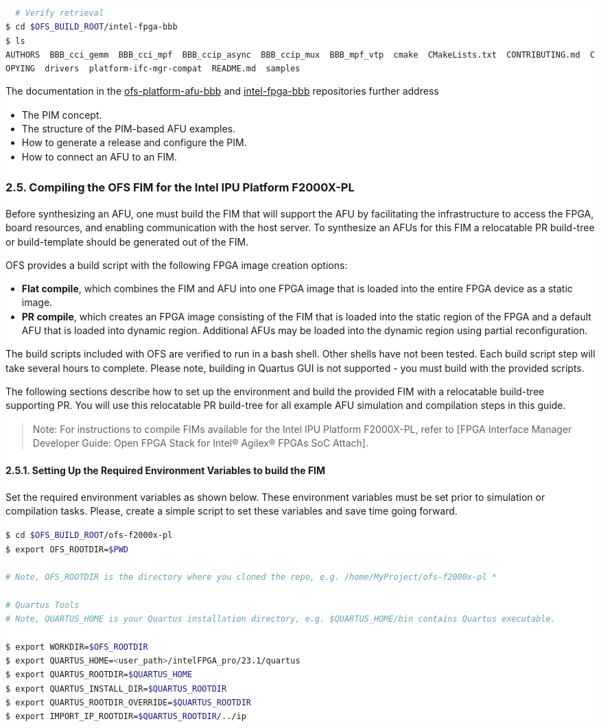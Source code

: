 ```sh
  # Verify retrieval
$ cd $OFS_BUILD_ROOT/intel-fpga-bbb
$ ls
AUTHORS  BBB_cci_gemm  BBB_cci_mpf  BBB_ccip_async  BBB_ccip_mux  BBB_mpf_vtp  cmake  CMakeLists.txt  CONTRIBUTING.md  COPYING  drivers  platform-ifc-mgr-compat  README.md  samples
```

The documentation in the [ofs-platform-afu-bbb](https://github.com/OFS/ofs-platform-afu-bbb) and [intel-fpga-bbb](https://github.com/OPAE/intel-fpga-bbb.git) repositories further address
  - The PIM concept.
  - The structure of the PIM-based AFU examples.
  - How to generate a release and configure the PIM.
  - How to connect an AFU to an FIM.


### **2.5. Compiling the OFS FIM for the Intel IPU Platform F2000X-PL**


Before synthesizing an AFU, one must build the FIM that will support the AFU by facilitating the infrastructure to access the FPGA, board resources, and enabling communication with the host server. To synthesize an AFUs for this FIM a relocatable PR build-tree or build-template should be generated out of the FIM.

OFS provides a build script with the following FPGA image creation options:

- **Flat compile**, which combines the FIM and AFU into one FPGA image that is loaded into the entire FPGA device as a static image.
- **PR compile**, which creates an FPGA image consisting of the FIM that is loaded into the static region of the FPGA and a default AFU that is loaded into dynamic region. Additional AFUs may be loaded into the dynamic region using partial reconfiguration.

The build scripts included with OFS are verified to run in a bash shell. Other shells have not been tested. Each build script step will take several hours to complete. Please note, building in Quartus GUI is not supported - you must build with the provided scripts.

The following sections describe how to set up the environment and build the provided FIM with a relocatable build-tree supporting PR. You will use this relocatable PR build-tree for all example AFU simulation and compilation steps in this guide.

> Note: For instructions to compile FIMs available for the Intel IPU Platform F2000X-PL, refer to [FPGA Interface Manager Developer Guide: Open FPGA Stack for Intel® Agilex® FPGAs SoC Attach]. 

#### **2.5.1. Setting Up the Required Environment Variables to build the FIM**


Set the required environment variables as shown below. These environment variables must be set prior to simulation or compilation tasks. Please, create a simple script to set these variables and save time going forward.

```sh
$ cd $OFS_BUILD_ROOT/ofs-f2000x-pl
$ export OFS_ROOTDIR=$PWD

# Note, OFS_ROOTDIR is the directory where you cloned the repo, e.g. /home/MyProject/ofs-f2000x-pl *

# Quartus Tools
# Note, QUARTUS_HOME is your Quartus installation directory, e.g. $QUARTUS_HOME/bin contains Quartus executable.

$ export WORKDIR=$OFS_ROOTDIR	
$ export QUARTUS_HOME=<user_path>/intelFPGA_pro/23.1/quartus
$ export QUARTUS_ROOTDIR=$QUARTUS_HOME
$ export QUARTUS_INSTALL_DIR=$QUARTUS_ROOTDIR
$ export QUARTUS_ROOTDIR_OVERRIDE=$QUARTUS_ROOTDIR
$ export IMPORT_IP_ROOTDIR=$QUARTUS_ROOTDIR/../ip
```